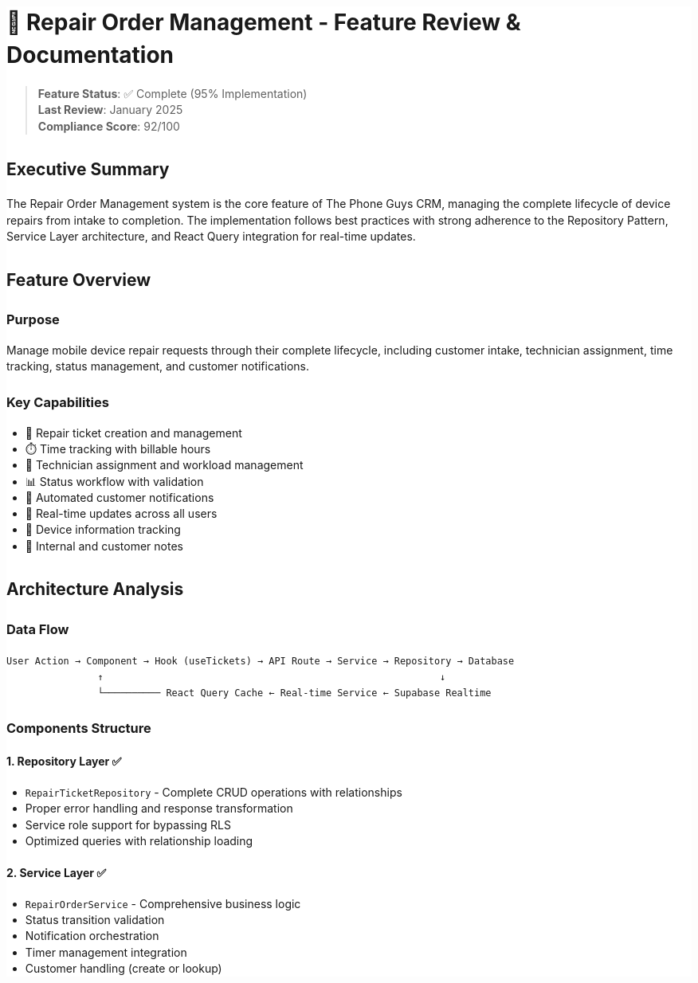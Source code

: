 # 🔧 Repair Order Management - Feature Review & Documentation

> **Feature Status**: ✅ Complete (95% Implementation)  
> **Last Review**: January 2025  
> **Compliance Score**: 92/100

## Executive Summary

The Repair Order Management system is the core feature of The Phone Guys CRM, managing the complete lifecycle of device repairs from intake to completion. The implementation follows best practices with strong adherence to the Repository Pattern, Service Layer architecture, and React Query integration for real-time updates.

## Feature Overview

### Purpose
Manage mobile device repair requests through their complete lifecycle, including customer intake, technician assignment, time tracking, status management, and customer notifications.

### Key Capabilities
- 📝 Repair ticket creation and management
- ⏱️ Time tracking with billable hours
- 👥 Technician assignment and workload management
- 📊 Status workflow with validation
- 📧 Automated customer notifications
- 🔄 Real-time updates across all users
- 📱 Device information tracking
- 💬 Internal and customer notes

## Architecture Analysis

### Data Flow
```
User Action → Component → Hook (useTickets) → API Route → Service → Repository → Database
                ↑                                                           ↓
                └────────── React Query Cache ← Real-time Service ← Supabase Realtime
```

### Components Structure

#### 1. **Repository Layer** ✅
- `RepairTicketRepository` - Complete CRUD operations with relationships
- Proper error handling and response transformation
- Service role support for bypassing RLS
- Optimized queries with relationship loading

#### 2. **Service Layer** ✅
- `RepairOrderService` - Comprehensive business logic
- Status transition validation
- Notification orchestration
- Timer management integration
- Customer handling (create or lookup)
